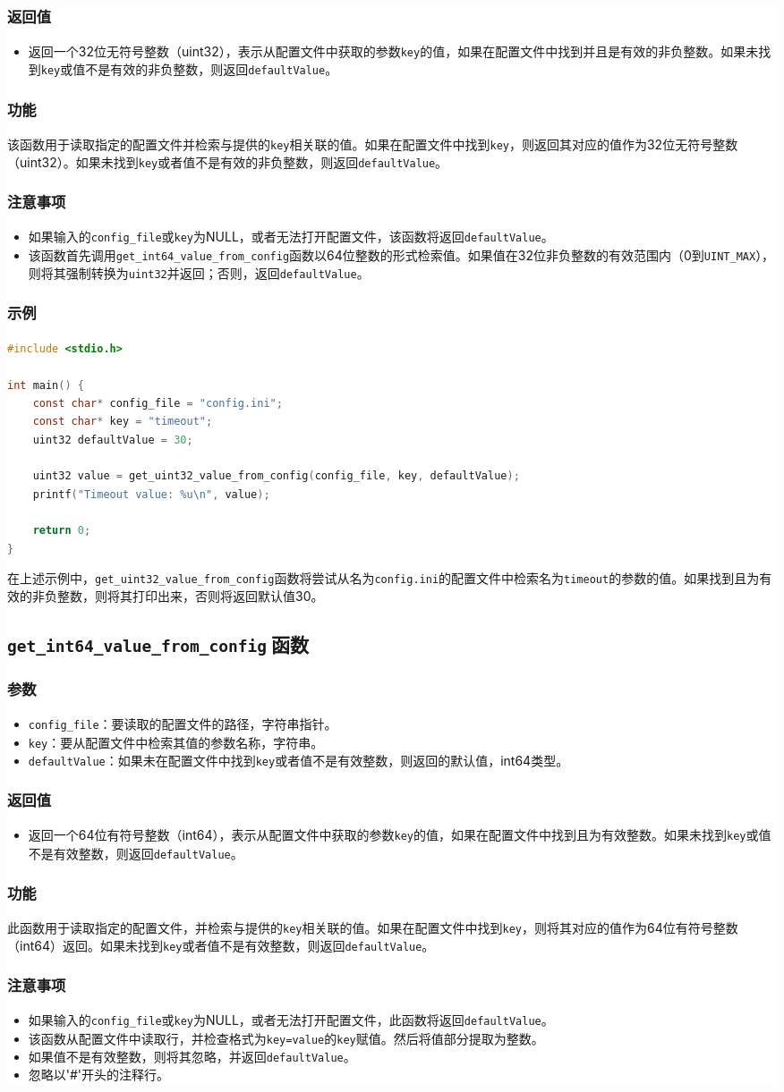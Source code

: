 ### 返回值
- 返回一个32位无符号整数（uint32），表示从配置文件中获取的参数`key`的值，如果在配置文件中找到并且是有效的非负整数。如果未找到`key`或值不是有效的非负整数，则返回`defaultValue`。

### 功能
该函数用于读取指定的配置文件并检索与提供的`key`相关联的值。如果在配置文件中找到`key`，则返回其对应的值作为32位无符号整数（uint32）。如果未找到`key`或者值不是有效的非负整数，则返回`defaultValue`。

### 注意事项
- 如果输入的`config_file`或`key`为NULL，或者无法打开配置文件，该函数将返回`defaultValue`。
- 该函数首先调用`get_int64_value_from_config`函数以64位整数的形式检索值。如果值在32位非负整数的有效范围内（0到`UINT_MAX`），则将其强制转换为`uint32`并返回；否则，返回`defaultValue`。

### 示例
```c
#include <stdio.h>

int main() {
    const char* config_file = "config.ini";
    const char* key = "timeout";
    uint32 defaultValue = 30;

    uint32 value = get_uint32_value_from_config(config_file, key, defaultValue);
    printf("Timeout value: %u\n", value);

    return 0;
}
```
在上述示例中，`get_uint32_value_from_config`函数将尝试从名为`config.ini`的配置文件中检索名为`timeout`的参数的值。如果找到且为有效的非负整数，则将其打印出来，否则将返回默认值30。



## `get_int64_value_from_config` 函数

### 参数
- `config_file`：要读取的配置文件的路径，字符串指针。
- `key`：要从配置文件中检索其值的参数名称，字符串。
- `defaultValue`：如果未在配置文件中找到`key`或者值不是有效整数，则返回的默认值，int64类型。

### 返回值
- 返回一个64位有符号整数（int64），表示从配置文件中获取的参数`key`的值，如果在配置文件中找到且为有效整数。如果未找到`key`或值不是有效整数，则返回`defaultValue`。

### 功能
此函数用于读取指定的配置文件，并检索与提供的`key`相关联的值。如果在配置文件中找到`key`，则将其对应的值作为64位有符号整数（int64）返回。如果未找到`key`或者值不是有效整数，则返回`defaultValue`。

### 注意事项
- 如果输入的`config_file`或`key`为NULL，或者无法打开配置文件，此函数将返回`defaultValue`。
- 该函数从配置文件中读取行，并检查格式为`key=value`的`key`赋值。然后将值部分提取为整数。
- 如果值不是有效整数，则将其忽略，并返回`defaultValue`。
- 忽略以'#'开头的注释行。
